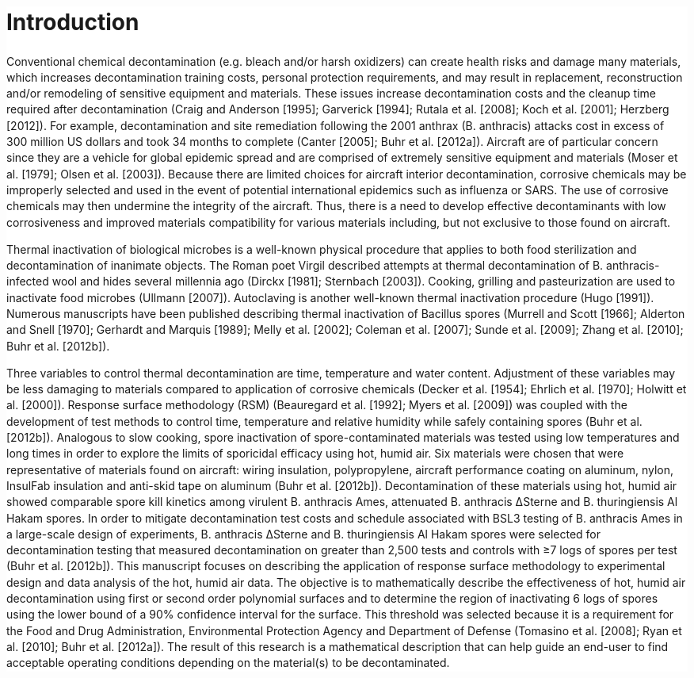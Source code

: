 # Introduction

Conventional chemical decontamination (e.g. bleach and/or harsh oxidizers) can create health risks and damage many materials, which increases decontamination training costs, personal protection requirements, and may result in replacement, reconstruction and/or remodeling of sensitive equipment and materials. These issues increase decontamination costs and the cleanup time required after decontamination (Craig and Anderson [1995]; Garverick [1994]; Rutala et al. [2008]; Koch et al. [2001]; Herzberg [2012]). For example, decontamination and site remediation following the 2001 anthrax (B. anthracis) attacks cost in excess of 300 million US dollars and took 34 months to complete (Canter [2005]; Buhr et al. [2012a]). Aircraft are of particular concern since they are a vehicle for global epidemic spread and are comprised of extremely sensitive equipment and materials (Moser et al. [1979]; Olsen et al. [2003]). Because there are limited choices for aircraft interior decontamination, corrosive chemicals may be improperly selected and used in the event of potential international epidemics such as influenza or SARS. The use of corrosive chemicals may then undermine the integrity of the aircraft. Thus, there is a need to develop effective decontaminants with low corrosiveness and improved materials compatibility for various materials including, but not exclusive to those found on aircraft.

Thermal inactivation of biological microbes is a well-known physical procedure that applies to both food sterilization and decontamination of inanimate objects. The Roman poet Virgil described attempts at thermal decontamination of B. anthracis-infected wool and hides several millennia ago (Dirckx [1981]; Sternbach [2003]). Cooking, grilling and pasteurization are used to inactivate food microbes (Ullmann [2007]). Autoclaving is another well-known thermal inactivation procedure (Hugo [1991]). Numerous manuscripts have been published describing thermal inactivation of Bacillus spores (Murrell and Scott [1966]; Alderton and Snell [1970]; Gerhardt and Marquis [1989]; Melly et al. [2002]; Coleman et al. [2007]; Sunde et al. [2009]; Zhang et al. [2010]; Buhr et al. [2012b]).

Three variables to control thermal decontamination are time, temperature and water content. Adjustment of these variables may be less damaging to materials compared to application of corrosive chemicals (Decker et al. [1954]; Ehrlich et al. [1970]; Holwitt et al. [2000]). Response surface methodology (RSM) (Beauregard et al. [1992]; Myers et al. [2009]) was coupled with the development of test methods to control time, temperature and relative humidity while safely containing spores (Buhr et al. [2012b]). Analogous to slow cooking, spore inactivation of spore-contaminated materials was tested using low temperatures and long times in order to explore the limits of sporicidal efficacy using hot, humid air. Six materials were chosen that were representative of materials found on aircraft: wiring insulation, polypropylene, aircraft performance coating on aluminum, nylon, InsulFab insulation and anti-skid tape on aluminum (Buhr et al. [2012b]). Decontamination of these materials using hot, humid air showed comparable spore kill kinetics among virulent B. anthracis Ames, attenuated B. anthracis ∆Sterne and B. thuringiensis Al Hakam spores. In order to mitigate decontamination test costs and schedule associated with BSL3 testing of B. anthracis Ames in a large-scale design of experiments, B. anthracis ∆Sterne and B. thuringiensis Al Hakam spores were selected for decontamination testing that measured decontamination on greater than 2,500 tests and controls with ≥7 logs of spores per test (Buhr et al. [2012b]). This manuscript focuses on describing the application of response surface methodology to experimental design and data analysis of the hot, humid air data. The objective is to mathematically describe the effectiveness of hot, humid air decontamination using first or second order polynomial surfaces and to determine the region of inactivating 6 logs of spores using the lower bound of a 90% confidence interval for the surface. This threshold was selected because it is a requirement for the Food and Drug Administration, Environmental Protection Agency and Department of Defense (Tomasino et al. [2008]; Ryan et al. [2010]; Buhr et al. [2012a]). The result of this research is a mathematical description that can help guide an end-user to find acceptable operating conditions depending on the material(s) to be decontaminated.
